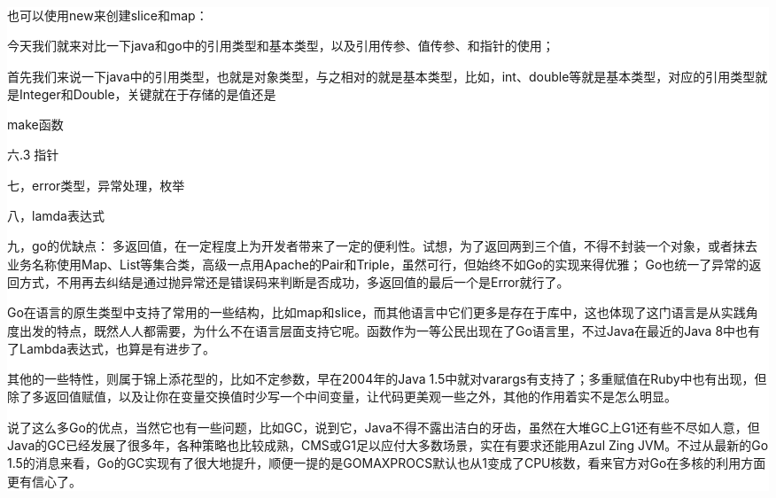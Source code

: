 也可以使用new来创建slice和map：




今天我们就来对比一下java和go中的引用类型和基本类型，以及引用传参、值传参、和指针的使用；

首先我们来说一下java中的引用类型，也就是对象类型，与之相对的就是基本类型，比如，int、double等就是基本类型，对应的引用类型就是Integer和Double，关键就在于存储的是值还是


make函数


六.3 指针




七，error类型，异常处理，枚举


八，lamda表达式


九，go的优缺点：
  多返回值，在一定程度上为开发者带来了一定的便利性。试想，为了返回两到三个值，不得不封装一个对象，或者抹去业务名称使用Map、List等集合类，高级一点用Apache的Pair和Triple，虽然可行，但始终不如Go的实现来得优雅；
  Go也统一了异常的返回方式，不用再去纠结是通过抛异常还是错误码来判断是否成功，多返回值的最后一个是Error就行了。

  Go在语言的原生类型中支持了常用的一些结构，比如map和slice，而其他语言中它们更多是存在于库中，这也体现了这门语言是从实践角度出发的特点，既然人人都需要，为什么不在语言层面支持它呢。函数作为一等公民出现在了Go语言里，不过Java在最近的Java 8中也有了Lambda表达式，也算是有进步了。


  其他的一些特性，则属于锦上添花型的，比如不定参数，早在2004年的Java 1.5中就对varargs有支持了；多重赋值在Ruby中也有出现，但除了多返回值赋值，以及让你在变量交换值时少写一个中间变量，让代码更美观一些之外，其他的作用着实不是怎么明显。

  说了这么多Go的优点，当然它也有一些问题，比如GC，说到它，Java不得不露出洁白的牙齿，虽然在大堆GC上G1还有些不尽如人意，但Java的GC已经发展了很多年，各种策略也比较成熟，CMS或G1足以应付大多数场景，实在有要求还能用Azul Zing JVM。不过从最新的Go 1.5的消息来看，Go的GC实现有了很大地提升，顺便一提的是GOMAXPROCS默认也从1变成了CPU核数，看来官方对Go在多核的利用方面更有信心了。